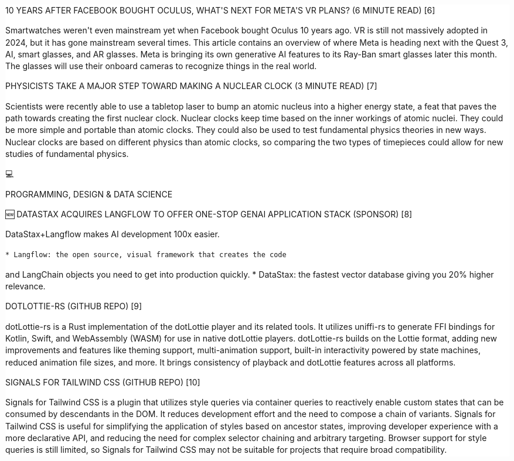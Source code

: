  10 YEARS AFTER FACEBOOK BOUGHT OCULUS, WHAT'S NEXT FOR META'S VR
PLANS? (6 MINUTE READ) [6] 

 Smartwatches weren't even mainstream yet when Facebook bought Oculus
10 years ago. VR is still not massively adopted in 2024, but it has
gone mainstream several times. This article contains an overview of
where Meta is heading next with the Quest 3, AI, smart glasses, and AR
glasses. Meta is bringing its own generative AI features to its
Ray-Ban smart glasses later this month. The glasses will use their
onboard cameras to recognize things in the real world. 

 PHYSICISTS TAKE A MAJOR STEP TOWARD MAKING A NUCLEAR CLOCK (3 MINUTE
READ) [7] 

 Scientists were recently able to use a tabletop laser to bump an
atomic nucleus into a higher energy state, a feat that paves the path
towards creating the first nuclear clock. Nuclear clocks keep time
based on the inner workings of atomic nuclei. They could be more
simple and portable than atomic clocks. They could also be used to
test fundamental physics theories in new ways. Nuclear clocks are
based on different physics than atomic clocks, so comparing the two
types of timepieces could allow for new studies of fundamental
physics. 

💻

PROGRAMMING, DESIGN & DATA SCIENCE

 🆕 DATASTAX ACQUIRES LANGFLOW TO OFFER ONE-STOP GENAI APPLICATION
STACK (SPONSOR) [8] 

 DataStax+Langflow makes AI development 100x easier.

	* Langflow: the open source, visual framework that creates the code
and LangChain objects you need to get into production quickly.
	* DataStax: the fastest vector database giving you 20% higher
relevance. 

 DOTLOTTIE-RS (GITHUB REPO) [9] 

 dotLottie-rs is a Rust implementation of the dotLottie player and its
related tools. It utilizes uniffi-rs to generate FFI bindings for
Kotlin, Swift, and WebAssembly (WASM) for use in native dotLottie
players. dotLottie-rs builds on the Lottie format, adding new
improvements and features like theming support, multi-animation
support, built-in interactivity powered by state machines, reduced
animation file sizes, and more. It brings consistency of playback and
dotLottie features across all platforms. 

 SIGNALS FOR TAILWIND CSS (GITHUB REPO) [10] 

 Signals for Tailwind CSS is a plugin that utilizes style queries via
container queries to reactively enable custom states that can be
consumed by descendants in the DOM. It reduces development effort and
the need to compose a chain of variants. Signals for Tailwind CSS is
useful for simplifying the application of styles based on ancestor
states, improving developer experience with a more declarative API,
and reducing the need for complex selector chaining and arbitrary
targeting. Browser support for style queries is still limited, so
Signals for Tailwind CSS may not be suitable for projects that require
broad compatibility. 
